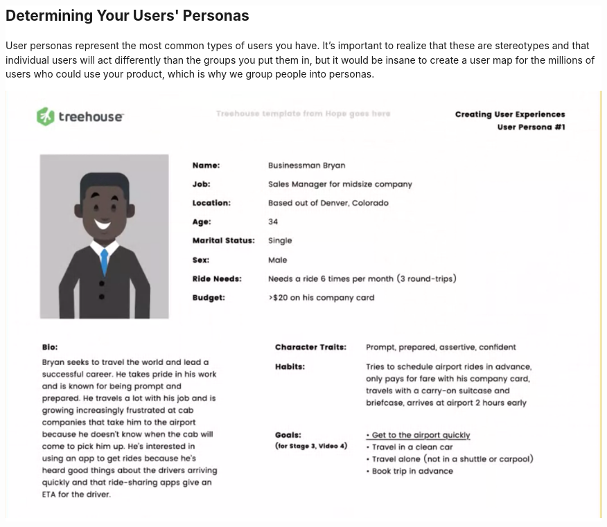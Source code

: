 
## Determining Your Users' Personas

User personas represent the most common types of users you have. It’s important to realize that these are stereotypes and that individual users will act differently than the groups you put them in, but it would be insane to create a user map for the millions of users who could use your product, which is why we group people into personas.

![Persona](persona1.png)
